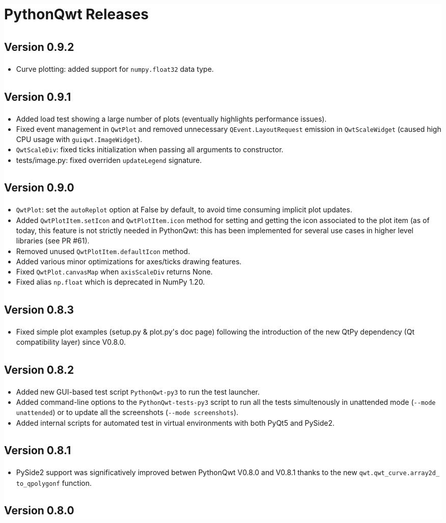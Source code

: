 # PythonQwt Releases

## Version 0.9.2

- Curve plotting: added support for `numpy.float32` data type.

## Version 0.9.1

- Added load test showing a large number of plots (eventually highlights performance issues).
- Fixed event management in `QwtPlot` and removed unnecessary `QEvent.LayoutRequest` 
  emission in `QwtScaleWidget` (caused high CPU usage with `guiqwt.ImageWidget`).
- `QwtScaleDiv`: fixed ticks initialization when passing all arguments to constructor.
- tests/image.py: fixed overriden `updateLegend` signature.

## Version 0.9.0

- `QwtPlot`: set the `autoReplot` option at False by default, to avoid time consuming 
  implicit plot updates.
- Added `QwtPlotItem.setIcon` and `QwtPlotItem.icon` method for setting and getting the 
  icon associated to the plot item (as of today, this feature is not strictly needed in 
  PythonQwt: this has been implemented for several use cases in higher level libraries 
  (see PR #61).
- Removed unused `QwtPlotItem.defaultIcon` method.
- Added various minor optimizations for axes/ticks drawing features.
- Fixed `QwtPlot.canvasMap` when `axisScaleDiv` returns None.
- Fixed alias `np.float` which is deprecated in NumPy 1.20.

## Version 0.8.3

- Fixed simple plot examples (setup.py & plot.py's doc page) following the introduction
  of the new QtPy dependency (Qt compatibility layer) since V0.8.0.

## Version 0.8.2

- Added new GUI-based test script `PythonQwt-py3` to run the test launcher.
- Added command-line options to the `PythonQwt-tests-py3` script to run all the tests
  simultenously in unattended mode (`--mode unattended`) or to update all the
  screenshots (`--mode screenshots`).
- Added internal scripts for automated test in virtual environments with both PyQt5 and
  PySide2.

## Version 0.8.1

- PySide2 support was significatively improved betwen PythonQwt V0.8.0 and
  V0.8.1 thanks to the new `qwt.qwt_curve.array2d_to_qpolygonf` function.

## Version 0.8.0
